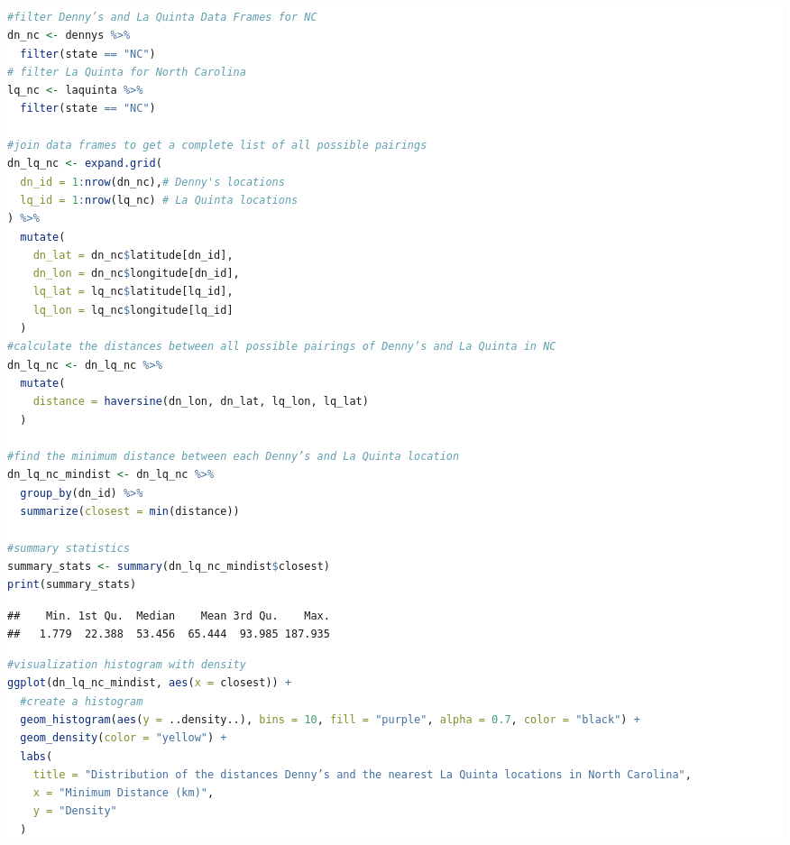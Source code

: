 ``` r
#filter Denny’s and La Quinta Data Frames for NC
dn_nc <- dennys %>%
  filter(state == "NC")
# filter La Quinta for North Carolina
lq_nc <- laquinta %>%
  filter(state == "NC") 

#join data frames to get a complete list of all possible pairings
dn_lq_nc <- expand.grid(
  dn_id = 1:nrow(dn_nc),# Denny's locations
  lq_id = 1:nrow(lq_nc) # La Quinta locations
) %>%
  mutate(
    dn_lat = dn_nc$latitude[dn_id],
    dn_lon = dn_nc$longitude[dn_id],
    lq_lat = lq_nc$latitude[lq_id],
    lq_lon = lq_nc$longitude[lq_id]
  )
#calculate the distances between all possible pairings of Denny’s and La Quinta in NC
dn_lq_nc <- dn_lq_nc %>%
  mutate(
    distance = haversine(dn_lon, dn_lat, lq_lon, lq_lat)
  )

#find the minimum distance between each Denny’s and La Quinta location
dn_lq_nc_mindist <- dn_lq_nc %>%
  group_by(dn_id) %>%
  summarize(closest = min(distance))

#summary statistics
summary_stats <- summary(dn_lq_nc_mindist$closest)
print(summary_stats)
```

    ##    Min. 1st Qu.  Median    Mean 3rd Qu.    Max. 
    ##   1.779  22.388  53.456  65.444  93.985 187.935

``` r
#visualization histogram with density 
ggplot(dn_lq_nc_mindist, aes(x = closest)) +
  #create a histogram
  geom_histogram(aes(y = ..density..), bins = 10, fill = "purple", alpha = 0.7, color = "black") +
  geom_density(color = "yellow") +
  labs(
    title = "Distribution of the distances Denny’s and the nearest La Quinta locations in North Carolina",
    x = "Minimum Distance (km)",
    y = "Density"
  ) 
```
